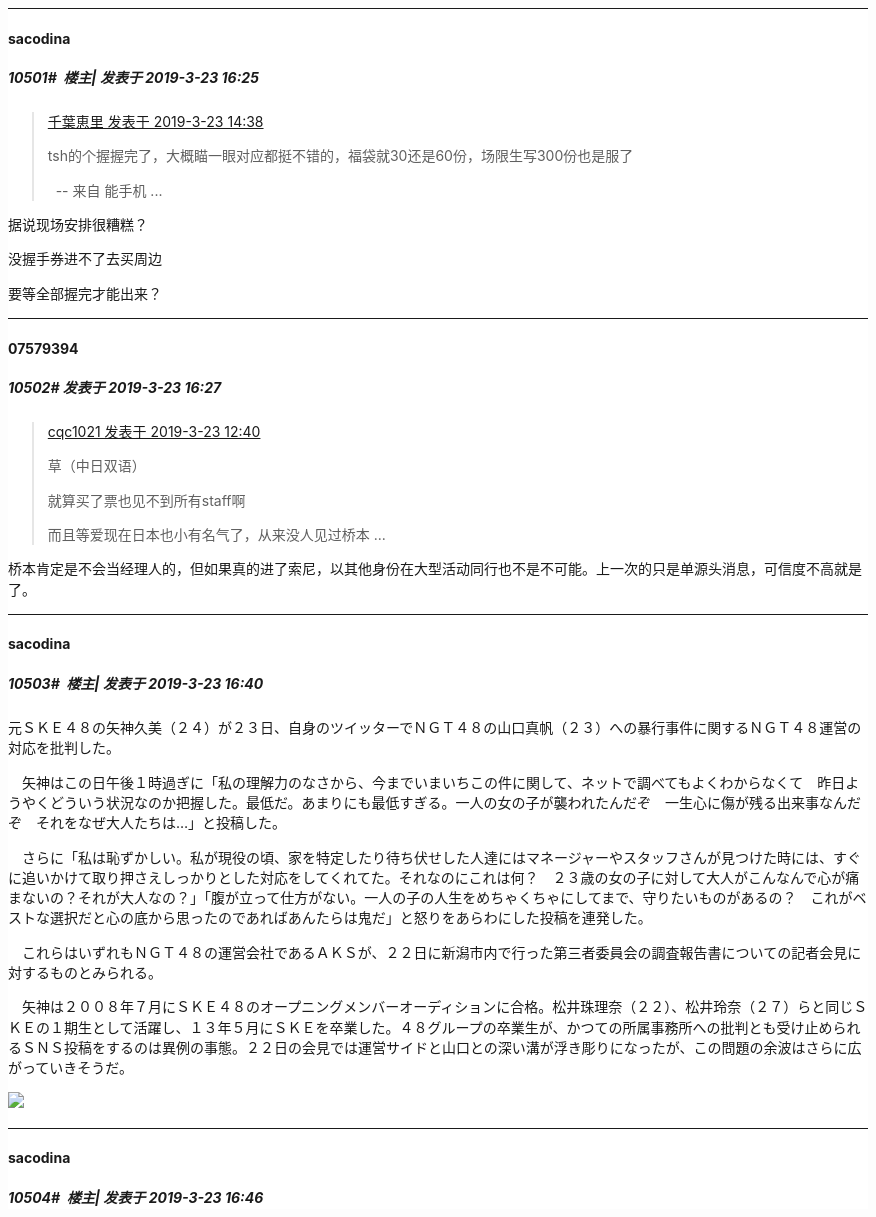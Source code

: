 

*****

####  sacodina  
##### 10501#         楼主| 发表于 2019-3-23 16:25

<blockquote><a href="httphttps://bbs.saraba1st.com/2b/forum.php?mod=redirect&amp;goto=findpost&amp;pid=43009803&amp;ptid=1595639" target="_blank">千葉恵里 发表于 2019-3-23 14:38</a>

tsh的个握握完了，大概瞄一眼对应都挺不错的，福袋就30还是60份，场限生写300份也是服了

  -- 来自 能手机 ...</blockquote>
据说现场安排很糟糕？

没握手券进不了去买周边

要等全部握完才能出来？

*****

####  07579394  
##### 10502#       发表于 2019-3-23 16:27

<blockquote><a href="httphttps://bbs.saraba1st.com/2b/forum.php?mod=redirect&amp;goto=findpost&amp;pid=43008656&amp;ptid=1595639" target="_blank">cqc1021 发表于 2019-3-23 12:40</a>

草（中日双语）

就算买了票也见不到所有staff啊

而且等爱现在日本也小有名气了，从来没人见过桥本 ...</blockquote>
桥本肯定是不会当经理人的，但如果真的进了索尼，以其他身份在大型活动同行也不是不可能。上一次的只是单源头消息，可信度不高就是了。

*****

####  sacodina  
##### 10503#         楼主| 发表于 2019-3-23 16:40

元ＳＫＥ４８の矢神久美（２４）が２３日、自身のツイッターでＮＧＴ４８の山口真帆（２３）への暴行事件に関するＮＧＴ４８運営の対応を批判した。

　矢神はこの日午後１時過ぎに「私の理解力のなさから、今までいまいちこの件に関して、ネットで調べてもよくわからなくて　昨日ようやくどういう状況なのか把握した。最低だ。あまりにも最低すぎる。一人の女の子が襲われたんだぞ　一生心に傷が残る出来事なんだぞ　それをなぜ大人たちは…」と投稿した。

　さらに「私は恥ずかしい。私が現役の頃、家を特定したり待ち伏せした人達にはマネージャーやスタッフさんが見つけた時には、すぐに追いかけて取り押さえしっかりとした対応をしてくれてた。それなのにこれは何？　２３歳の女の子に対して大人がこんなんで心が痛まないの？それが大人なの？」「腹が立って仕方がない。一人の子の人生をめちゃくちゃにしてまで、守りたいものがあるの？　これがベストな選択だと心の底から思ったのであればあんたらは鬼だ」と怒りをあらわにした投稿を連発した。

　これらはいずれもＮＧＴ４８の運営会社であるＡＫＳが、２２日に新潟市内で行った第三者委員会の調査報告書についての記者会見に対するものとみられる。

　矢神は２００８年７月にＳＫＥ４８のオープニングメンバーオーディションに合格。松井珠理奈（２２）、松井玲奈（２７）らと同じＳＫＥの１期生として活躍し、１３年５月にＳＫＥを卒業した。４８グループの卒業生が、かつての所属事務所への批判とも受け止められるＳＮＳ投稿をするのは異例の事態。２２日の会見では運営サイドと山口との深い溝が浮き彫りになったが、この問題の余波はさらに広がっていきそうだ。

<img src="http://imgsrc.baidu.com/forum/pic/item/6c4cfbfaaf51f3ded621a76c9aeef01f3b297985.jpg" referrerpolicy="no-referrer">

*****

####  sacodina  
##### 10504#         楼主| 发表于 2019-3-23 16:46
